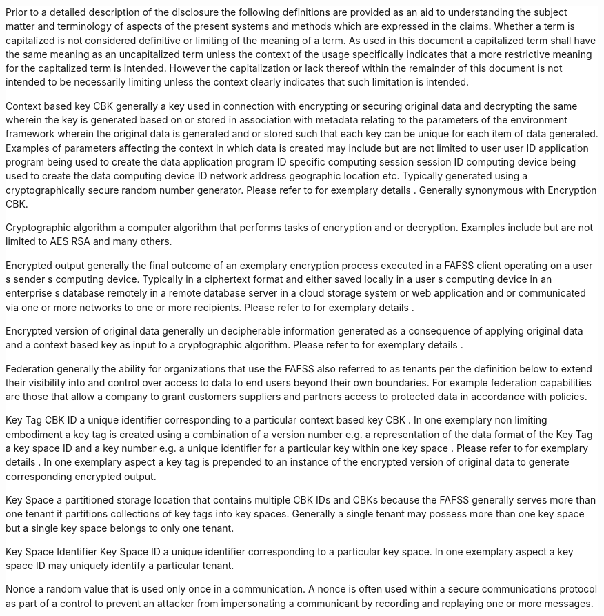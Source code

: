 Prior to a detailed description of the disclosure the following definitions are provided as an aid to understanding the subject matter and terminology of aspects of the present systems and methods which are expressed in the claims. Whether a term is capitalized is not considered definitive or limiting of the meaning of a term. As used in this document a capitalized term shall have the same meaning as an uncapitalized term unless the context of the usage specifically indicates that a more restrictive meaning for the capitalized term is intended. However the capitalization or lack thereof within the remainder of this document is not intended to be necessarily limiting unless the context clearly indicates that such limitation is intended.

Context based key CBK generally a key used in connection with encrypting or securing original data and decrypting the same wherein the key is generated based on or stored in association with metadata relating to the parameters of the environment framework wherein the original data is generated and or stored such that each key can be unique for each item of data generated. Examples of parameters affecting the context in which data is created may include but are not limited to user user ID application program being used to create the data application program ID specific computing session session ID computing device being used to create the data computing device ID network address geographic location etc. Typically generated using a cryptographically secure random number generator. Please refer to for exemplary details . Generally synonymous with Encryption CBK.

Cryptographic algorithm a computer algorithm that performs tasks of encryption and or decryption. Examples include but are not limited to AES RSA and many others.

Encrypted output generally the final outcome of an exemplary encryption process executed in a FAFSS client operating on a user s sender s computing device. Typically in a ciphertext format and either saved locally in a user s computing device in an enterprise s database remotely in a remote database server in a cloud storage system or web application and or communicated via one or more networks to one or more recipients. Please refer to for exemplary details .

Encrypted version of original data generally un decipherable information generated as a consequence of applying original data and a context based key as input to a cryptographic algorithm. Please refer to for exemplary details .

Federation generally the ability for organizations that use the FAFSS also referred to as tenants per the definition below to extend their visibility into and control over access to data to end users beyond their own boundaries. For example federation capabilities are those that allow a company to grant customers suppliers and partners access to protected data in accordance with policies.

Key Tag CBK ID a unique identifier corresponding to a particular context based key CBK . In one exemplary non limiting embodiment a key tag is created using a combination of a version number e.g. a representation of the data format of the Key Tag a key space ID and a key number e.g. a unique identifier for a particular key within one key space . Please refer to for exemplary details . In one exemplary aspect a key tag is prepended to an instance of the encrypted version of original data to generate corresponding encrypted output.

Key Space a partitioned storage location that contains multiple CBK IDs and CBKs because the FAFSS generally serves more than one tenant it partitions collections of key tags into key spaces. Generally a single tenant may possess more than one key space but a single key space belongs to only one tenant.

Key Space Identifier Key Space ID a unique identifier corresponding to a particular key space. In one exemplary aspect a key space ID may uniquely identify a particular tenant.

Nonce a random value that is used only once in a communication. A nonce is often used within a secure communications protocol as part of a control to prevent an attacker from impersonating a communicant by recording and replaying one or more messages.
